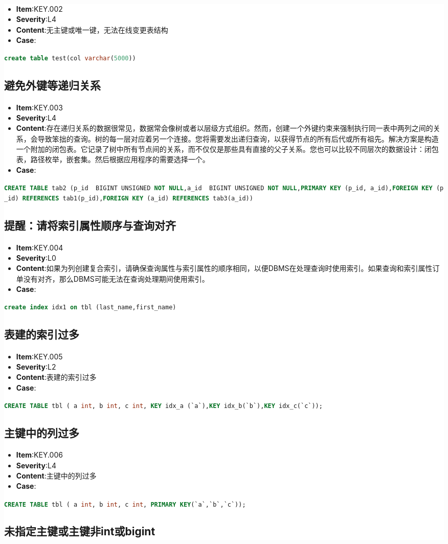 * **Item**:KEY.002
* **Severity**:L4
* **Content**:无主键或唯一键，无法在线变更表结构
* **Case**:

```sql
create table test(col varchar(5000))
```
## 避免外键等递归关系

* **Item**:KEY.003
* **Severity**:L4
* **Content**:存在递归关系的数据很常见，数据常会像树或者以层级方式组织。然而，创建一个外键约束来强制执行同一表中两列之间的关系，会导致笨拙的查询。树的每一层对应着另一个连接。您将需要发出递归查询，以获得节点的所有后代或所有祖先。解决方案是构造一个附加的闭包表。它记录了树中所有节点间的关系，而不仅仅是那些具有直接的父子关系。您也可以比较不同层次的数据设计：闭包表，路径枚举，嵌套集。然后根据应用程序的需要选择一个。
* **Case**:

```sql
CREATE TABLE tab2 (p_id  BIGINT UNSIGNED NOT NULL,a_id  BIGINT UNSIGNED NOT NULL,PRIMARY KEY (p_id, a_id),FOREIGN KEY (p_id) REFERENCES tab1(p_id),FOREIGN KEY (a_id) REFERENCES tab3(a_id))
```
## 提醒：请将索引属性顺序与查询对齐

* **Item**:KEY.004
* **Severity**:L0
* **Content**:如果为列创建复合索引，请确保查询属性与索引属性的顺序相同，以便DBMS在处理查询时使用索引。如果查询和索引属性订单没有对齐，那么DBMS可能无法在查询处理期间使用索引。
* **Case**:

```sql
create index idx1 on tbl (last_name,first_name)
```
## 表建的索引过多

* **Item**:KEY.005
* **Severity**:L2
* **Content**:表建的索引过多
* **Case**:

```sql
CREATE TABLE tbl ( a int, b int, c int, KEY idx_a (`a`),KEY idx_b(`b`),KEY idx_c(`c`));
```
## 主键中的列过多

* **Item**:KEY.006
* **Severity**:L4
* **Content**:主键中的列过多
* **Case**:

```sql
CREATE TABLE tbl ( a int, b int, c int, PRIMARY KEY(`a`,`b`,`c`));
```
## 未指定主键或主键非int或bigint
